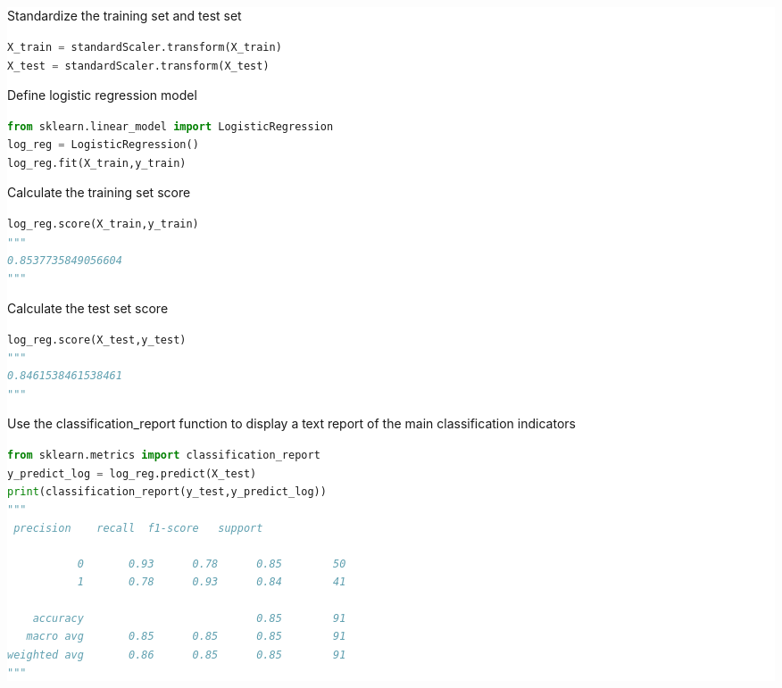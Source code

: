 Standardize the training set and test set

```python
X_train = standardScaler.transform(X_train)
X_test = standardScaler.transform(X_test) 
```

Define logistic regression model

```python
from sklearn.linear_model import LogisticRegression 
log_reg = LogisticRegression()
log_reg.fit(X_train,y_train)
```

Calculate the training set score

```python
log_reg.score(X_train,y_train)
"""
0.8537735849056604
"""
```

Calculate the test set score

```python
log_reg.score(X_test,y_test)
"""
0.8461538461538461
"""
```

Use the classification_report function to display a text report of the main classification indicators

```python
from sklearn.metrics import classification_report
y_predict_log = log_reg.predict(X_test)
print(classification_report(y_test,y_predict_log))
"""
 precision    recall  f1-score   support

           0       0.93      0.78      0.85        50
           1       0.78      0.93      0.84        41

    accuracy                           0.85        91
   macro avg       0.85      0.85      0.85        91
weighted avg       0.86      0.85      0.85        91
"""
```

